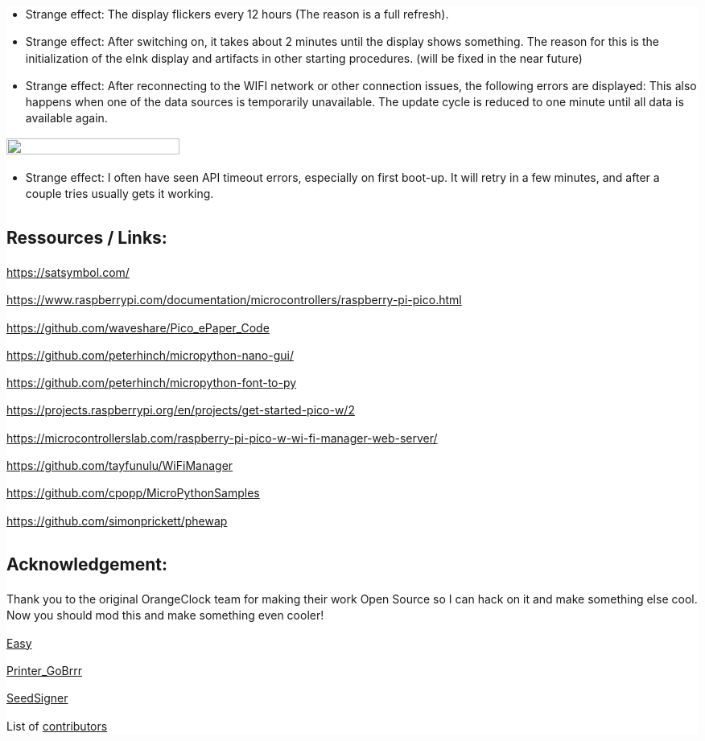 * Strange effect: The display flickers every 12 hours (The reason is a full refresh).

* Strange effect: After switching on, it takes about 2 minutes until the display shows something. The reason for this is the initialization of the eInk display and artifacts in other starting procedures. (will be fixed in the near future)

* Strange effect: After reconnecting to the WIFI network or other connection issues, the following errors are displayed: 
This also happens when one of the data sources is temporarily unavailable. The update cycle is reduced to one minute until all data is available again.
<img src="https://raw.githubusercontent.com/marc3linho/OrangeClock/main/images/readme/error_1.jpeg" width="50%" height="50%">

* Strange effect: I often have seen API timeout errors, especially on first boot-up.  It will retry in a few minutes, and after a couple tries usually gets it working.

## Ressources / Links:

https://satsymbol.com/

https://www.raspberrypi.com/documentation/microcontrollers/raspberry-pi-pico.html

https://github.com/waveshare/Pico_ePaper_Code

https://github.com/peterhinch/micropython-nano-gui/

https://github.com/peterhinch/micropython-font-to-py

https://projects.raspberrypi.org/en/projects/get-started-pico-w/2

https://microcontrollerslab.com/raspberry-pi-pico-w-wi-fi-manager-web-server/

https://github.com/tayfunulu/WiFiManager

https://github.com/cpopp/MicroPythonSamples

https://github.com/simonprickett/phewap

## Acknowledgement:

Thank you to the original OrangeClock team for making their work Open Source so I can hack on it and make something else cool.  
Now you should mod this and make something even cooler!


[Easy](https://github.com/easyuxd) 

[Printer_GoBrrr](https://www.gobrrr.me/) 

[SeedSigner](https://SeedSigner.com)

List of [contributors](https://github.com/marc3linho/OrangeClock/graphs/contributors)
